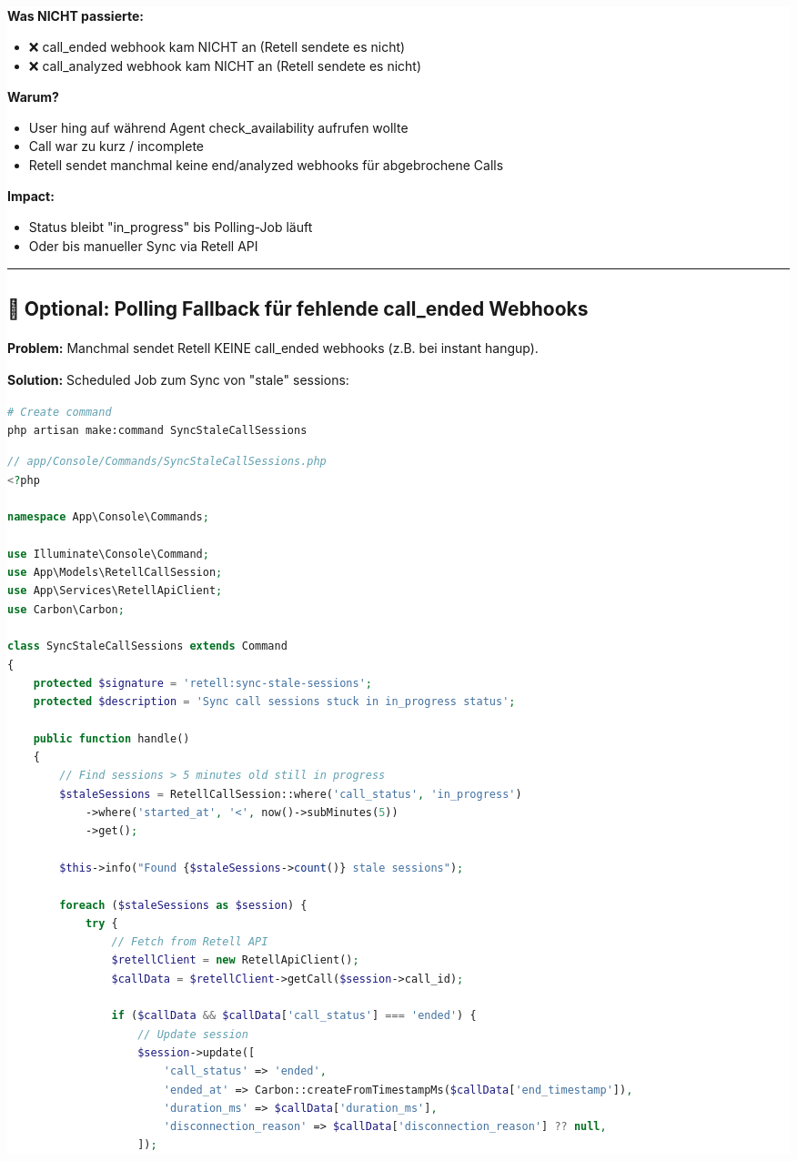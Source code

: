 **Was NICHT passierte:**
- ❌ call_ended webhook kam NICHT an (Retell sendete es nicht)
- ❌ call_analyzed webhook kam NICHT an (Retell sendete es nicht)

**Warum?**
- User hing auf während Agent check_availability aufrufen wollte
- Call war zu kurz / incomplete
- Retell sendet manchmal keine end/analyzed webhooks für abgebrochene Calls

**Impact:**
- Status bleibt "in_progress" bis Polling-Job läuft
- Oder bis manueller Sync via Retell API

---

## 🔄 Optional: Polling Fallback für fehlende call_ended Webhooks

**Problem:** Manchmal sendet Retell KEINE call_ended webhooks (z.B. bei instant hangup).

**Solution:** Scheduled Job zum Sync von "stale" sessions:

```bash
# Create command
php artisan make:command SyncStaleCallSessions
```

```php
// app/Console/Commands/SyncStaleCallSessions.php
<?php

namespace App\Console\Commands;

use Illuminate\Console\Command;
use App\Models\RetellCallSession;
use App\Services\RetellApiClient;
use Carbon\Carbon;

class SyncStaleCallSessions extends Command
{
    protected $signature = 'retell:sync-stale-sessions';
    protected $description = 'Sync call sessions stuck in in_progress status';

    public function handle()
    {
        // Find sessions > 5 minutes old still in progress
        $staleSessions = RetellCallSession::where('call_status', 'in_progress')
            ->where('started_at', '<', now()->subMinutes(5))
            ->get();

        $this->info("Found {$staleSessions->count()} stale sessions");

        foreach ($staleSessions as $session) {
            try {
                // Fetch from Retell API
                $retellClient = new RetellApiClient();
                $callData = $retellClient->getCall($session->call_id);

                if ($callData && $callData['call_status'] === 'ended') {
                    // Update session
                    $session->update([
                        'call_status' => 'ended',
                        'ended_at' => Carbon::createFromTimestampMs($callData['end_timestamp']),
                        'duration_ms' => $callData['duration_ms'],
                        'disconnection_reason' => $callData['disconnection_reason'] ?? null,
                    ]);
```